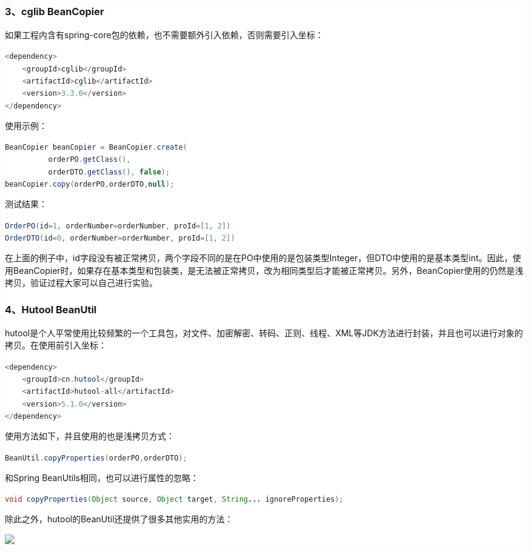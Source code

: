 

### 3、cglib  BeanCopier



如果工程内含有spring-core包的依赖，也不需要额外引入依赖，否则需要引入坐标：
```java
<dependency>
    <groupId>cglib</groupId>
    <artifactId>cglib</artifactId>
    <version>3.3.0</version>
</dependency>
```
使用示例：
```java
BeanCopier beanCopier = BeanCopier.create(
          orderPO.getClass(), 
          orderDTO.getClass(), false);
beanCopier.copy(orderPO,orderDTO,null);
```
测试结果：
```java
OrderPO(id=1, orderNumber=orderNumber, proId=[1, 2])
OrderDTO(id=0, orderNumber=orderNumber, proId=[1, 2])
```
在上面的例子中，id字段没有被正常拷贝，两个字段不同的是在PO中使用的是包装类型Integer，但DTO中使用的是基本类型int。因此，使用BeanCopier时，如果存在基本类型和包装类，是无法被正常拷贝，改为相同类型后才能被正常拷贝。另外，BeanCopier使用的仍然是浅拷贝，验证过程大家可以自己进行实验。



### 4、Hutool  BeanUtil



hutool是个人平常使用比较频繁的一个工具包，对文件、加密解密、转码、正则、线程、XML等JDK方法进行封装，并且也可以进行对象的拷贝。在使用前引入坐标：
```java
<dependency>
    <groupId>cn.hutool</groupId>
    <artifactId>hutool-all</artifactId>
    <version>5.1.0</version>
</dependency>
```
使用方法如下，并且使用的也是浅拷贝方式：
```java
BeanUtil.copyProperties(orderPO,orderDTO);
```

和Spring BeanUtils相同，也可以进行属性的忽略：
```java
void copyProperties(Object source, Object target, String... ignoreProperties);
```
除此之外，hutool的BeanUtil还提供了很多其他实用的方法：



![](https://p3-juejin.byteimg.com/tos-cn-i-k3u1fbpfcp/7c8a90c555f646a5b5a6ed8b59160392~tplv-k3u1fbpfcp-zoom-1.image)

